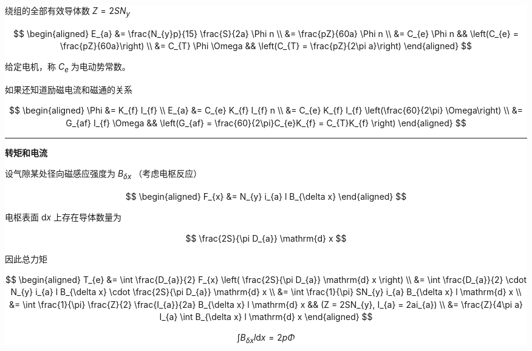 绕组的全部有效导体数 $Z = 2SN_{y}$

$$
\begin{aligned}
E_{a} &= \frac{N_{y}p}{15} \frac{S}{2a} \Phi n \\
&= \frac{pZ}{60a} \Phi n \\
&= C_{e} \Phi n && \left(C_{e} = \frac{pZ}{60a}\right) \\
&= C_{T} \Phi \Omega && \left(C_{T} = \frac{pZ}{2\pi a}\right)
\end{aligned}
$$

给定电机，称 $C_{e}$ 为电动势常数。

如果还知道励磁电流和磁通的关系

$$
\begin{aligned}
\Phi &= K_{f} I_{f} \\
E_{a} &= C_{e} K_{f} I_{f} n \\
&= C_{e} K_{f} I_{f} \left(\frac{60}{2\pi} \Omega\right) \\
&= G_{af} I_{f} \Omega && \left(G_{af} = \frac{60}{2\pi}C_{e}K_{f} = C_{T}K_{f} \right)
\end{aligned}
$$

---

**转矩和电流**

设气隙某处径向磁感应强度为 $B_{\delta x}$ （考虑电枢反应）

$$
\begin{aligned}
F_{x} &= N_{y} i_{a} l B_{\delta x}
\end{aligned}
$$

电枢表面 $\mathrm{d} x$ 上存在导体数量为

$$
\frac{2S}{\pi D_{a}} \mathrm{d} x
$$

因此总力矩

$$
\begin{aligned}
T_{e} &= \int \frac{D_{a}}{2} F_{x} \left( \frac{2S}{\pi D_{a}} \mathrm{d} x \right) \\
&= \int \frac{D_{a}}{2} \cdot N_{y} i_{a} l B_{\delta x} \cdot \frac{2S}{\pi D_{a}} \mathrm{d} x \\
&= \int \frac{1}{\pi} SN_{y} i_{a} B_{\delta x} l \mathrm{d} x \\
&= \int \frac{1}{\pi} \frac{Z}{2} \frac{I_{a}}{2a} B_{\delta x} l \mathrm{d} x && (Z = 2SN_{y},  I_{a} = 2ai_{a}) \\
&= \frac{Z}{4\pi a} I_{a} \int B_{\delta x} l \mathrm{d} x
\end{aligned}
$$

$$
\int B_{\delta x} l \mathrm{d} x = 2p \Phi
$$

